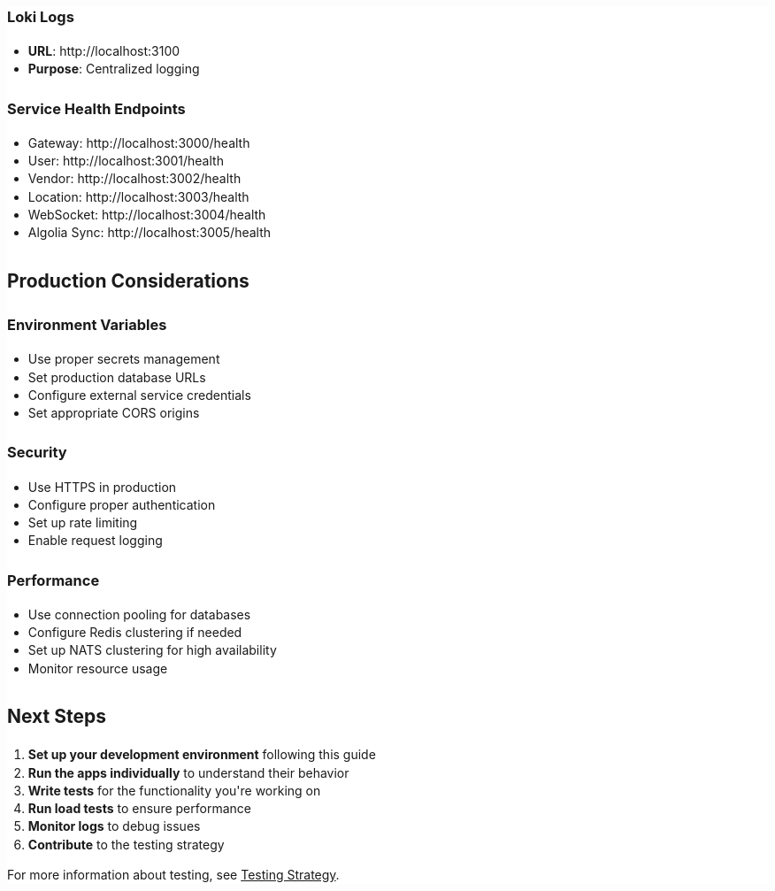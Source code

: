 ### Loki Logs
- **URL**: http://localhost:3100
- **Purpose**: Centralized logging

### Service Health Endpoints
- Gateway: http://localhost:3000/health
- User: http://localhost:3001/health
- Vendor: http://localhost:3002/health
- Location: http://localhost:3003/health
- WebSocket: http://localhost:3004/health
- Algolia Sync: http://localhost:3005/health

## Production Considerations

### Environment Variables
- Use proper secrets management
- Set production database URLs
- Configure external service credentials
- Set appropriate CORS origins

### Security
- Use HTTPS in production
- Configure proper authentication
- Set up rate limiting
- Enable request logging

### Performance
- Use connection pooling for databases
- Configure Redis clustering if needed
- Set up NATS clustering for high availability
- Monitor resource usage

## Next Steps

1. **Set up your development environment** following this guide
2. **Run the apps individually** to understand their behavior
3. **Write tests** for the functionality you're working on
4. **Run load tests** to ensure performance
5. **Monitor logs** to debug issues
6. **Contribute** to the testing strategy

For more information about testing, see [Testing Strategy](./testing-strategy.md). 